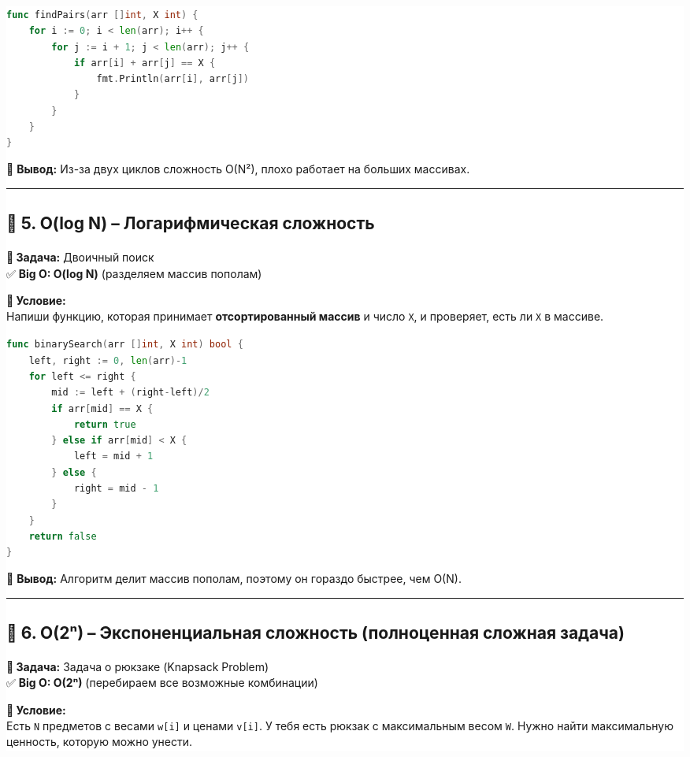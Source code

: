 ```go
func findPairs(arr []int, X int) {
    for i := 0; i < len(arr); i++ {
        for j := i + 1; j < len(arr); j++ {
            if arr[i] + arr[j] == X {
                fmt.Println(arr[i], arr[j])
            }
        }
    }
}
```

📌 **Вывод:** Из-за двух циклов сложность O(N²), плохо работает на больших массивах.  

---

## **🔹 5. O(log N) – Логарифмическая сложность**

**📌 Задача:** Двоичный поиск  
✅ **Big O: O(log N)** (разделяем массив пополам)  

**📝 Условие:**  
Напиши функцию, которая принимает **отсортированный массив** и число `X`, и проверяет, есть ли `X` в массиве.  

```go
func binarySearch(arr []int, X int) bool {
    left, right := 0, len(arr)-1
    for left <= right {
        mid := left + (right-left)/2
        if arr[mid] == X {
            return true
        } else if arr[mid] < X {
            left = mid + 1
        } else {
            right = mid - 1
        }
    }
    return false
}
```

📌 **Вывод:** Алгоритм делит массив пополам, поэтому он гораздо быстрее, чем O(N).  

---

## **🔹 6. O(2ⁿ) – Экспоненциальная сложность (полноценная сложная задача)**

**📌 Задача:** Задача о рюкзаке (Knapsack Problem)  
✅ **Big O: O(2ⁿ)** (перебираем все возможные комбинации)  

**📝 Условие:**  
Есть `N` предметов с весами `w[i]` и ценами `v[i]`. У тебя есть рюкзак с максимальным весом `W`. Нужно найти максимальную ценность, которую можно унести.  
